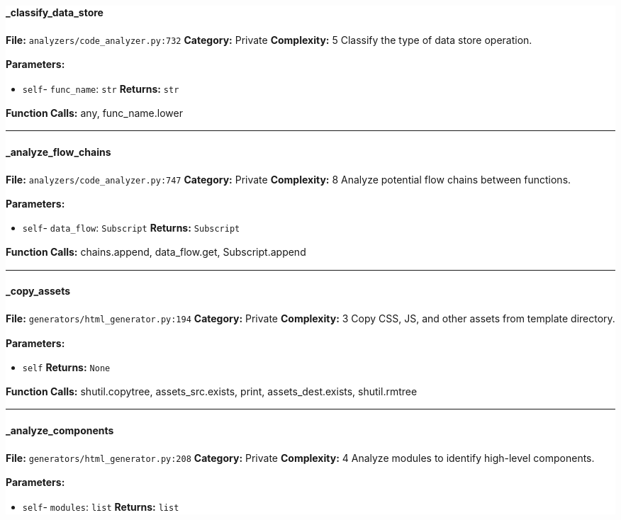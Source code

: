 
#### _classify_data_store

**File:** `analyzers/code_analyzer.py:732`
**Category:** Private
**Complexity:** 5
Classify the type of data store operation.

**Parameters:**
- `self`- `func_name`: `str`
**Returns:** `str`


**Function Calls:** any, func_name.lower

---

#### _analyze_flow_chains

**File:** `analyzers/code_analyzer.py:747`
**Category:** Private
**Complexity:** 8
Analyze potential flow chains between functions.

**Parameters:**
- `self`- `data_flow`: `Subscript`
**Returns:** `Subscript`


**Function Calls:** chains.append, data_flow.get, Subscript.append

---

#### _copy_assets

**File:** `generators/html_generator.py:194`
**Category:** Private
**Complexity:** 3
Copy CSS, JS, and other assets from template directory.

**Parameters:**
- `self`
**Returns:** `None`


**Function Calls:** shutil.copytree, assets_src.exists, print, assets_dest.exists, shutil.rmtree

---

#### _analyze_components

**File:** `generators/html_generator.py:208`
**Category:** Private
**Complexity:** 4
Analyze modules to identify high-level components.

**Parameters:**
- `self`- `modules`: `list`
**Returns:** `list`
